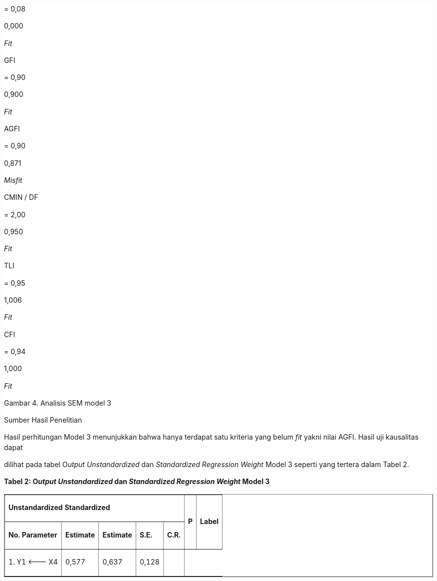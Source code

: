 <p><span class="font5">= 0,08</span></p></td><td style="vertical-align:bottom;">
<p><span class="font5">0,000</span></p></td><td style="vertical-align:bottom;">
<p><span class="font5" style="font-style:italic;">Fit</span></p></td></tr>
<tr><td style="vertical-align:bottom;">
<p><span class="font5">GFI</span></p></td><td style="vertical-align:bottom;">
<p><span class="font5">= 0,90</span></p></td><td style="vertical-align:bottom;">
<p><span class="font5">0,900</span></p></td><td style="vertical-align:bottom;">
<p><span class="font5" style="font-style:italic;">Fit</span></p></td></tr>
<tr><td style="vertical-align:bottom;">
<p><span class="font5">AGFI</span></p></td><td style="vertical-align:bottom;">
<p><span class="font5">= 0,90</span></p></td><td style="vertical-align:bottom;">
<p><span class="font5">0,871</span></p></td><td style="vertical-align:bottom;">
<p><span class="font5" style="font-style:italic;">Misfit</span></p></td></tr>
<tr><td style="vertical-align:bottom;">
<p><span class="font5">CMIN / DF</span></p></td><td style="vertical-align:bottom;">
<p><span class="font5">= 2,00</span></p></td><td style="vertical-align:bottom;">
<p><span class="font5">0,950</span></p></td><td style="vertical-align:bottom;">
<p><span class="font5" style="font-style:italic;">Fit</span></p></td></tr>
<tr><td style="vertical-align:bottom;">
<p><span class="font5">TLI</span></p></td><td style="vertical-align:bottom;">
<p><span class="font5">= 0,95</span></p></td><td style="vertical-align:bottom;">
<p><span class="font5">1,006</span></p></td><td style="vertical-align:bottom;">
<p><span class="font5" style="font-style:italic;">Fit</span></p></td></tr>
<tr><td style="vertical-align:top;">
<p><span class="font5">CFI</span></p></td><td style="vertical-align:top;">
<p><span class="font5">= 0,94</span></p></td><td style="vertical-align:top;">
<p><span class="font5">1,000</span></p></td><td style="vertical-align:top;">
<p><span class="font5" style="font-style:italic;">Fit</span></p></td></tr>
</table>
<p><span class="font5">Gambar 4. Analisis SEM model 3</span></p>
<p><span class="font5">Sumber Hasil Penelitian</span></p>
<p><span class="font6">Hasil perhitungan Model 3 menunjukkan bahwa hanya terdapat satu kriteria yang belum </span><span class="font6" style="font-style:italic;">fit</span><span class="font6"> yakni nilai AGFI. Hasil uji kausalitas dapat</span></p>
<p><span class="font6">dilihat pada tabel O</span><span class="font6" style="font-style:italic;">utput Unstandardized</span><span class="font6"> dan </span><span class="font6" style="font-style:italic;">Standardized Regression Weight</span><span class="font6"> Model 3 seperti yang tertera dalam Tabel 2.</span></p>
<p><span class="font6" style="font-weight:bold;">Tabel 2: O</span><span class="font6" style="font-weight:bold;font-style:italic;">utput Unstandardized</span><span class="font6" style="font-weight:bold;"> dan </span><span class="font6" style="font-weight:bold;font-style:italic;">Standardized Regression Weight</span><span class="font6" style="font-weight:bold;"> Model 3</span></p>
<table border="1">
<tr><td colspan="5" style="vertical-align:bottom;">
<p><span class="font5" style="font-weight:bold;">Unstandardized Standardized</span></p></td><td rowspan="2" style="vertical-align:middle;">
<p><span class="font5" style="font-weight:bold;">P</span></p></td><td rowspan="2" style="vertical-align:middle;">
<p><span class="font5" style="font-weight:bold;">Label</span></p></td></tr>
<tr><td style="vertical-align:top;">
<p><span class="font5" style="font-weight:bold;">No. Parameter</span></p></td><td style="vertical-align:bottom;">
<p><span class="font5" style="font-weight:bold;">Estimate</span></p></td><td style="vertical-align:bottom;">
<p><span class="font5" style="font-weight:bold;">Estimate</span></p></td><td style="vertical-align:top;">
<p><span class="font5" style="font-weight:bold;">S.E.</span></p></td><td style="vertical-align:top;">
<p><span class="font5" style="font-weight:bold;">C.R.</span></p></td></tr>
<tr><td style="vertical-align:bottom;">
<p><span class="font5">1. Y1 &lt;--- X4</span></p></td><td style="vertical-align:bottom;">
<p><span class="font5">0,577</span></p></td><td style="vertical-align:bottom;">
<p><span class="font5">0,637</span></p></td><td style="vertical-align:bottom;">
<p><span class="font5">0,128</span></p></td><td style="vertical-align:bottom;">